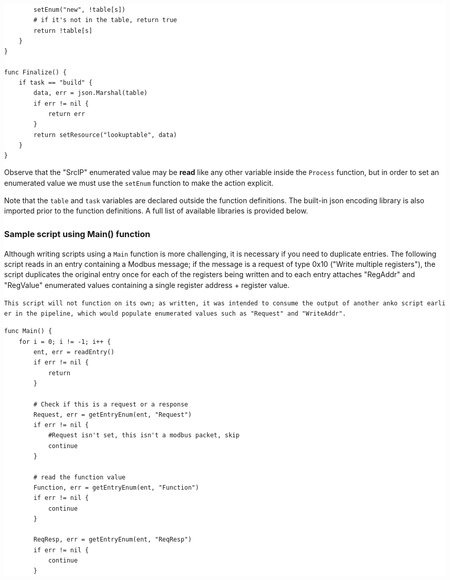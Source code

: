 ```
		setEnum("new", !table[s])
		# if it's not in the table, return true
		return !table[s]
	}
}

func Finalize() {
	if task == "build" {
		data, err = json.Marshal(table)
		if err != nil {
			return err
		}
		return setResource("lookuptable", data)
	}
}
```

Observe that the "SrcIP" enumerated value may be **read** like any other variable inside the `Process` function, but in order to set an enumerated value we must use the `setEnum` function to make the action explicit.

Note that the `table` and `task` variables are declared outside the function definitions. The built-in json encoding library is also imported prior to the function definitions. A full list of available libraries is provided below.


### Sample script using Main() function

Although writing scripts using a `Main` function is more challenging, it is necessary if you need to duplicate entries. The following script reads in an entry containing a Modbus message; if the message is a request of type 0x10 ("Write multiple registers"), the script duplicates the original entry once for each of the registers being written and to each entry attaches "RegAddr" and "RegValue" enumerated values containing a single register address + register value.

```{note}
This script will not function on its own; as written, it was intended to consume the output of another anko script earlier in the pipeline, which would populate enumerated values such as "Request" and "WriteAddr".
```

```
func Main() {
	for i = 0; i != -1; i++ {
		ent, err = readEntry()
		if err != nil {
			return
		}

		# Check if this is a request or a response
		Request, err = getEntryEnum(ent, "Request")
		if err != nil {
			#Request isn't set, this isn't a modbus packet, skip
			continue
		}

		# read the function value
		Function, err = getEntryEnum(ent, "Function")
		if err != nil {
			continue
		}

		ReqResp, err = getEntryEnum(ent, "ReqResp")
		if err != nil {
			continue
		}

```